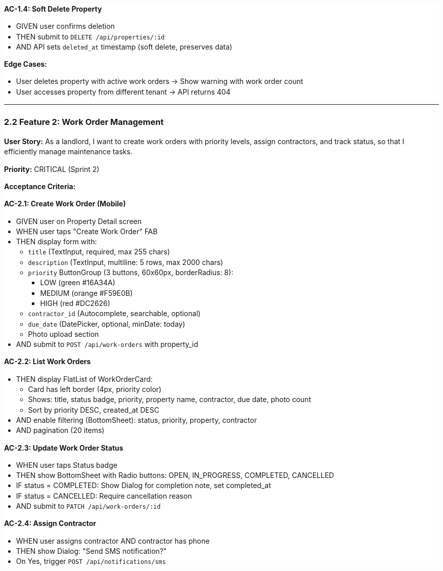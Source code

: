 **AC-1.4: Soft Delete Property**
- GIVEN user confirms deletion
- THEN submit to `DELETE /api/properties/:id`
- AND API sets `deleted_at` timestamp (soft delete, preserves data)

**Edge Cases:**
- User deletes property with active work orders → Show warning with work order count
- User accesses property from different tenant → API returns 404

---

### 2.2 Feature 2: Work Order Management

**User Story:** As a landlord, I want to create work orders with priority levels, assign contractors, and track status, so that I efficiently manage maintenance tasks.

**Priority:** CRITICAL (Sprint 2)

**Acceptance Criteria:**

**AC-2.1: Create Work Order (Mobile)**
- GIVEN user on Property Detail screen
- WHEN user taps "Create Work Order" FAB
- THEN display form with:
  - `title` (TextInput, required, max 255 chars)
  - `description` (TextInput, multiline: 5 rows, max 2000 chars)
  - `priority` ButtonGroup (3 buttons, 60x60px, borderRadius: 8):
    - LOW (green #16A34A)
    - MEDIUM (orange #F59E0B)
    - HIGH (red #DC2626)
  - `contractor_id` (Autocomplete, searchable, optional)
  - `due_date` (DatePicker, optional, minDate: today)
  - Photo upload section
- AND submit to `POST /api/work-orders` with property_id

**AC-2.2: List Work Orders**
- THEN display FlatList of WorkOrderCard:
  - Card has left border (4px, priority color)
  - Shows: title, status badge, priority, property name, contractor, due date, photo count
  - Sort by priority DESC, created_at DESC
- AND enable filtering (BottomSheet): status, priority, property, contractor
- AND pagination (20 items)

**AC-2.3: Update Work Order Status**
- WHEN user taps Status badge
- THEN show BottomSheet with Radio buttons: OPEN, IN_PROGRESS, COMPLETED, CANCELLED
- IF status = COMPLETED: Show Dialog for completion note, set completed_at
- IF status = CANCELLED: Require cancellation reason
- AND submit to `PATCH /api/work-orders/:id`

**AC-2.4: Assign Contractor**
- WHEN user assigns contractor AND contractor has phone
- THEN show Dialog: "Send SMS notification?"
- On Yes, trigger `POST /api/notifications/sms`
